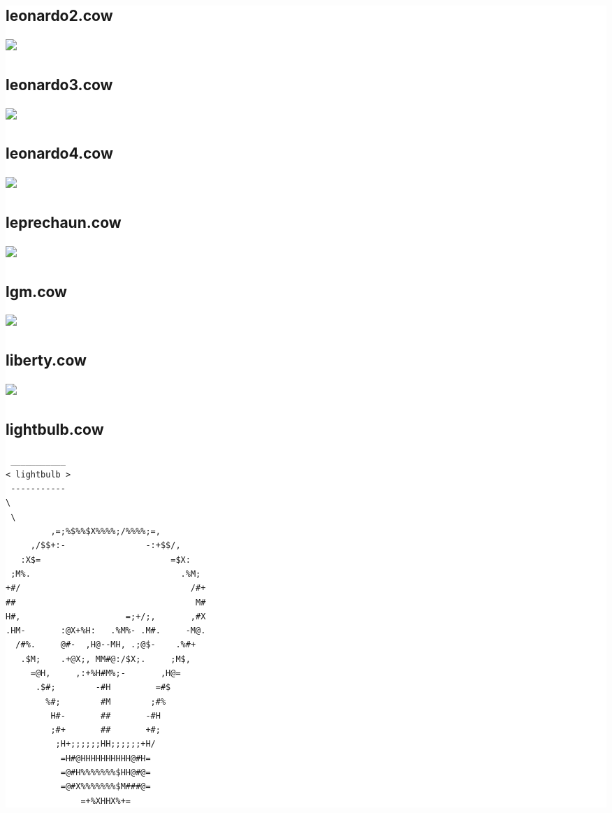 
## leonardo2.cow
<img src="https://charc0al.github.io/cowsay-files/converter/src_images/leonardo2.png" height="200" />


## leonardo3.cow
<img src="https://charc0al.github.io/cowsay-files/converter/src_images/leonardo3.png" height="200" />


## leonardo4.cow
<img src="https://charc0al.github.io/cowsay-files/converter/src_images/leonardo4.png" height="200" />


## leprechaun.cow
<img src="https://charc0al.github.io/cowsay-files/converter/src_images/leprechaun.png" height="200" />


## lgm.cow
<img src="https://charc0al.github.io/cowsay-files/converter/src_images/lgm.png" height="200" />


## liberty.cow
<img src="https://charc0al.github.io/cowsay-files/converter/src_images/liberty.png" height="200" />


## lightbulb.cow
```
 ___________ 
< lightbulb >
 ----------- 
\
 \
         ,=;%$%%$X%%%%;/%%%%;=,
     ,/$$+:-                -:+$$/,
   :X$=                          =$X:
 ;M%.                              .%M;
+#/                                  /#+
##                                    M#
H#,                     =;+/;,       ,#X
.HM-       :@X+%H:   .%M%- .M#.     -M@.
  /#%.     @#-  ,H@--MH, .;@$-    .%#+
   .$M;    .+@X;, MM#@:/$X;.     ;M$,
     =@H,     ,:+%H#M%;-       ,H@=
      .$#;        -#H         =#$
        %#;        #M        ;#%
         H#-       ##       -#H
         ;#+       ##       +#;
          ;H+;;;;;;HH;;;;;;+H/
           =H#@HHHHHHHHHH@#H=
           =@#H%%%%%%%$HH@#@=
           =@#X%%%%%%%$M###@=
               =+%XHHX%+=
```
